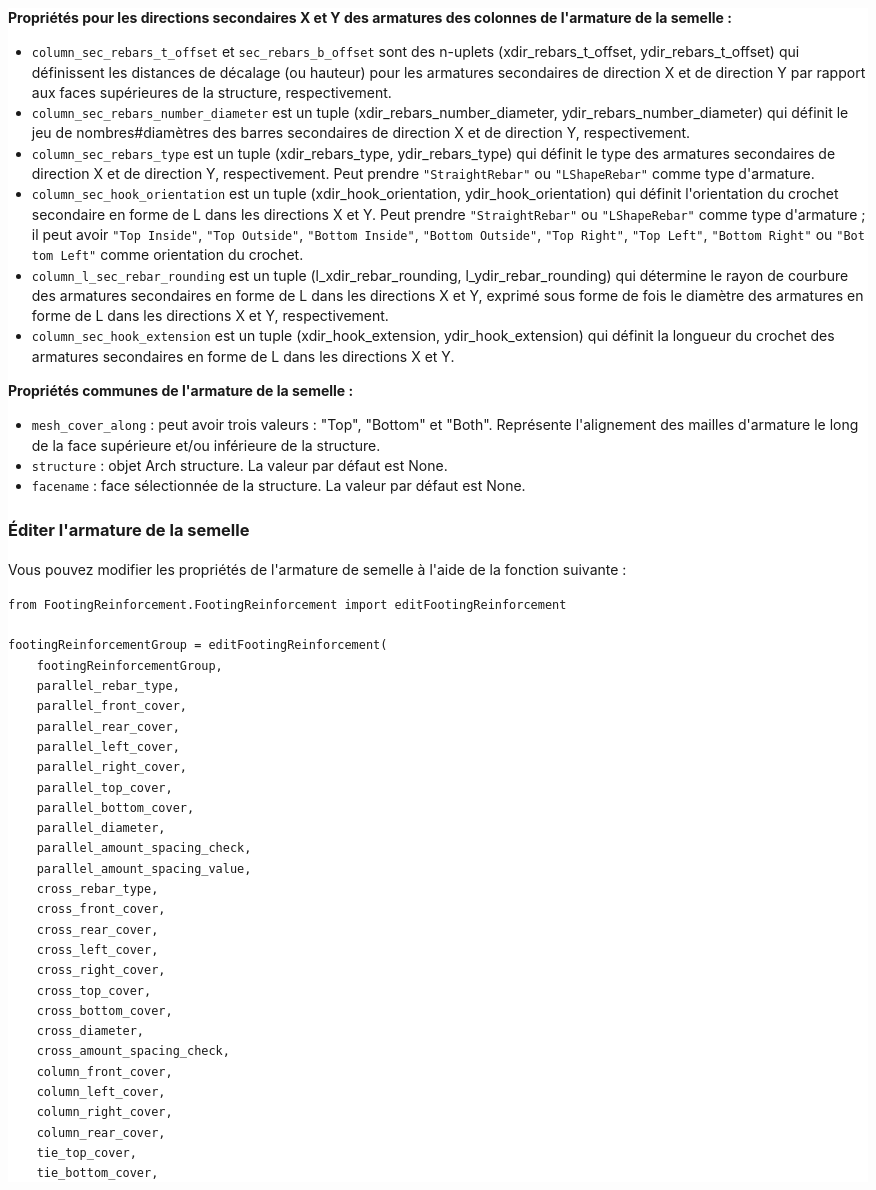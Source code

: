 **Propriétés pour les directions secondaires X et Y des armatures des colonnes de l'armature de la semelle :**

* `column_sec_rebars_t_offset` et `sec_rebars_b_offset` sont des n-uplets (xdir\_rebars\_t\_offset, ydir\_rebars\_t\_offset) qui définissent les distances de décalage (ou hauteur) pour les armatures secondaires de direction X et de direction Y par rapport aux faces supérieures de la structure, respectivement.
* `column_sec_rebars_number_diameter` est un tuple (xdir\_rebars\_number\_diameter, ydir\_rebars\_number\_diameter) qui définit le jeu de nombres#diamètres des barres secondaires de direction X et de direction Y, respectivement.
* `column_sec_rebars_type` est un tuple (xdir\_rebars\_type, ydir\_rebars\_type) qui définit le type des armatures secondaires de direction X et de direction Y, respectivement. Peut prendre `"StraightRebar"` ou `"LShapeRebar"` comme type d'armature.
* `column_sec_hook_orientation` est un tuple (xdir\_hook\_orientation, ydir\_hook\_orientation) qui définit l'orientation du crochet secondaire en forme de L dans les directions X et Y. Peut prendre `"StraightRebar"` ou `"LShapeRebar"` comme type d'armature ; il peut avoir `"Top Inside"`, `"Top Outside"`, `"Bottom Inside"`, `"Bottom Outside"`, `"Top Right"`, `"Top Left"`, `"Bottom Right"` ou `"Bottom Left"` comme orientation du crochet.
* `column_l_sec_rebar_rounding` est un tuple (l\_xdir\_rebar\_rounding, l\_ydir\_rebar\_rounding) qui détermine le rayon de courbure des armatures secondaires en forme de L dans les directions X et Y, exprimé sous forme de fois le diamètre des armatures en forme de L dans les directions X et Y, respectivement.
* `column_sec_hook_extension` est un tuple (xdir\_hook\_extension, ydir\_hook\_extension) qui définit la longueur du crochet des armatures secondaires en forme de L dans les directions X et Y.

**Propriétés communes de l'armature de la semelle :**

* `mesh_cover_along` : peut avoir trois valeurs : "Top", "Bottom" et "Both". Représente l'alignement des mailles d'armature le long de la face supérieure et/ou inférieure de la structure.
* `structure` : objet Arch structure. La valeur par défaut est None.
* `facename` : face sélectionnée de la structure. La valeur par défaut est None.

### Éditer l'armature de la semelle

Vous pouvez modifier les propriétés de l'armature de semelle à l'aide de la fonction suivante :

```
from FootingReinforcement.FootingReinforcement import editFootingReinforcement

footingReinforcementGroup = editFootingReinforcement(
    footingReinforcementGroup,
    parallel_rebar_type,
    parallel_front_cover,
    parallel_rear_cover,
    parallel_left_cover,
    parallel_right_cover,
    parallel_top_cover,
    parallel_bottom_cover,
    parallel_diameter,
    parallel_amount_spacing_check,
    parallel_amount_spacing_value,
    cross_rebar_type,
    cross_front_cover,
    cross_rear_cover,
    cross_left_cover,
    cross_right_cover,
    cross_top_cover,
    cross_bottom_cover,
    cross_diameter,
    cross_amount_spacing_check,
    column_front_cover,
    column_left_cover,
    column_right_cover,
    column_rear_cover,
    tie_top_cover,
    tie_bottom_cover,
```